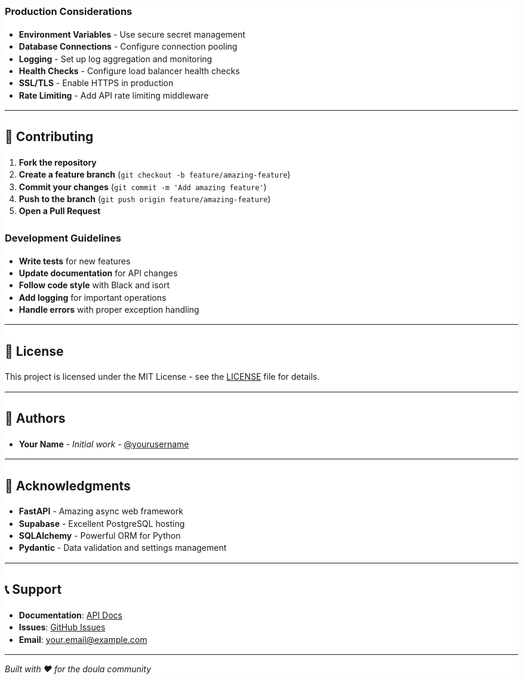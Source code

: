 ### Production Considerations
- **Environment Variables** - Use secure secret management
- **Database Connections** - Configure connection pooling
- **Logging** - Set up log aggregation and monitoring
- **Health Checks** - Configure load balancer health checks
- **SSL/TLS** - Enable HTTPS in production
- **Rate Limiting** - Add API rate limiting middleware

---

## 🤝 Contributing

1. **Fork the repository**
2. **Create a feature branch** (`git checkout -b feature/amazing-feature`)
3. **Commit your changes** (`git commit -m 'Add amazing feature'`)
4. **Push to the branch** (`git push origin feature/amazing-feature`)
5. **Open a Pull Request**

### Development Guidelines
- **Write tests** for new features
- **Update documentation** for API changes
- **Follow code style** with Black and isort
- **Add logging** for important operations
- **Handle errors** with proper exception handling

---

## 📝 License

This project is licensed under the MIT License - see the [LICENSE](LICENSE) file for details.

---

## 👥 Authors

- **Your Name** - *Initial work* - [@yourusername](https://github.com/yourusername)

---

## 🙏 Acknowledgments

- **FastAPI** - Amazing async web framework
- **Supabase** - Excellent PostgreSQL hosting
- **SQLAlchemy** - Powerful ORM for Python
- **Pydantic** - Data validation and settings management

---

## 📞 Support

- **Documentation**: [API Docs](http://localhost:8000/docs)
- **Issues**: [GitHub Issues](https://github.com/yourusername/doula_life_backend/issues)
- **Email**: your.email@example.com

---

*Built with ❤️ for the doula community*